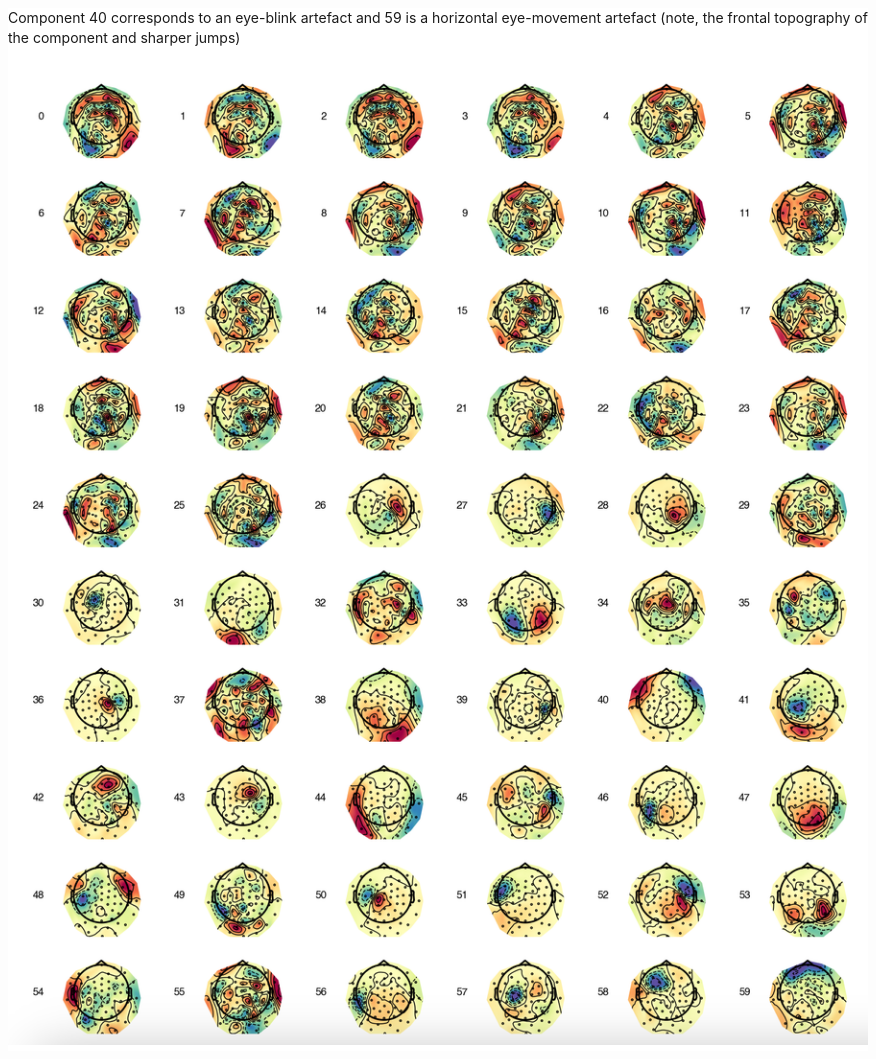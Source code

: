 ```python

```

Component 40 corresponds to an eye-blink artefact and 59 is a horizontal eye-movement artefact (note, the frontal topography of the component and sharper jumps)

![png](01_OPM_preprocessing_forOSLcourse_files/ica1.png)
